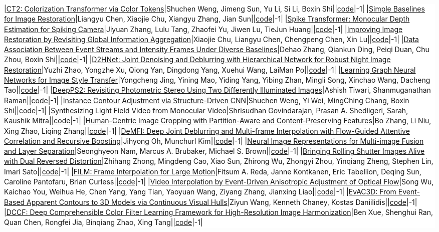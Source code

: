 |[CT2: Colorization Transformer via Color Tokens](https://doi.org/10.1007/978-3-031-20071-7_1)|Shuchen Weng, Jimeng Sun, Yu Li, Si Li, Boxin Shi||[code](https://paperswithcode.com/search?q_meta=&q_type=&q=CT2:+Colorization+Transformer+via+Color+Tokens)|-1|
|[Simple Baselines for Image Restoration](https://doi.org/10.1007/978-3-031-20071-7_2)|Liangyu Chen, Xiaojie Chu, Xiangyu Zhang, Jian Sun||[code](https://paperswithcode.com/search?q_meta=&q_type=&q=Simple+Baselines+for+Image+Restoration)|-1|
|[Spike Transformer: Monocular Depth Estimation for Spiking Camera](https://doi.org/10.1007/978-3-031-20071-7_3)|Jiyuan Zhang, Lulu Tang, Zhaofei Yu, Jiwen Lu, TieJun Huang||[code](https://paperswithcode.com/search?q_meta=&q_type=&q=Spike+Transformer:+Monocular+Depth+Estimation+for+Spiking+Camera)|-1|
|[Improving Image Restoration by Revisiting Global Information Aggregation](https://doi.org/10.1007/978-3-031-20071-7_4)|Xiaojie Chu, Liangyu Chen, Chengpeng Chen, Xin Lu||[code](https://paperswithcode.com/search?q_meta=&q_type=&q=Improving+Image+Restoration+by+Revisiting+Global+Information+Aggregation)|-1|
|[Data Association Between Event Streams and Intensity Frames Under Diverse Baselines](https://doi.org/10.1007/978-3-031-20071-7_5)|Dehao Zhang, Qiankun Ding, Peiqi Duan, Chu Zhou, Boxin Shi||[code](https://paperswithcode.com/search?q_meta=&q_type=&q=Data+Association+Between+Event+Streams+and+Intensity+Frames+Under+Diverse+Baselines)|-1|
|[D2HNet: Joint Denoising and Deblurring with Hierarchical Network for Robust Night Image Restoration](https://doi.org/10.1007/978-3-031-20071-7_6)|Yuzhi Zhao, Yongzhe Xu, Qiong Yan, Dingdong Yang, Xuehui Wang, LaiMan Po||[code](https://paperswithcode.com/search?q_meta=&q_type=&q=D2HNet:+Joint+Denoising+and+Deblurring+with+Hierarchical+Network+for+Robust+Night+Image+Restoration)|-1|
|[Learning Graph Neural Networks for Image Style Transfer](https://doi.org/10.1007/978-3-031-20071-7_7)|Yongcheng Jing, Yining Mao, Yiding Yang, Yibing Zhan, Mingli Song, Xinchao Wang, Dacheng Tao||[code](https://paperswithcode.com/search?q_meta=&q_type=&q=Learning+Graph+Neural+Networks+for+Image+Style+Transfer)|-1|
|[DeepPS2: Revisiting Photometric Stereo Using Two Differently Illuminated Images](https://doi.org/10.1007/978-3-031-20071-7_8)|Ashish Tiwari, Shanmuganathan Raman||[code](https://paperswithcode.com/search?q_meta=&q_type=&q=DeepPS2:+Revisiting+Photometric+Stereo+Using+Two+Differently+Illuminated+Images)|-1|
|[Instance Contour Adjustment via Structure-Driven CNN](https://doi.org/10.1007/978-3-031-20071-7_9)|Shuchen Weng, Yi Wei, MingChing Chang, Boxin Shi||[code](https://paperswithcode.com/search?q_meta=&q_type=&q=Instance+Contour+Adjustment+via+Structure-Driven+CNN)|-1|
|[Synthesizing Light Field Video from Monocular Video](https://doi.org/10.1007/978-3-031-20071-7_10)|Shrisudhan Govindarajan, Prasan A. Shedligeri, Sarah, Kaushik Mitra||[code](https://paperswithcode.com/search?q_meta=&q_type=&q=Synthesizing+Light+Field+Video+from+Monocular+Video)|-1|
|[Human-Centric Image Cropping with Partition-Aware and Content-Preserving Features](https://doi.org/10.1007/978-3-031-20071-7_11)|Bo Zhang, Li Niu, Xing Zhao, Liqing Zhang||[code](https://paperswithcode.com/search?q_meta=&q_type=&q=Human-Centric+Image+Cropping+with+Partition-Aware+and+Content-Preserving+Features)|-1|
|[DeMFI: Deep Joint Deblurring and Multi-frame Interpolation with Flow-Guided Attentive Correlation and Recursive Boosting](https://doi.org/10.1007/978-3-031-20071-7_12)|Jihyong Oh, Munchurl Kim||[code](https://paperswithcode.com/search?q_meta=&q_type=&q=DeMFI:+Deep+Joint+Deblurring+and+Multi-frame+Interpolation+with+Flow-Guided+Attentive+Correlation+and+Recursive+Boosting)|-1|
|[Neural Image Representations for Multi-image Fusion and Layer Separation](https://doi.org/10.1007/978-3-031-20071-7_13)|Seonghyeon Nam, Marcus A. Brubaker, Michael S. Brown||[code](https://paperswithcode.com/search?q_meta=&q_type=&q=Neural+Image+Representations+for+Multi-image+Fusion+and+Layer+Separation)|-1|
|[Bringing Rolling Shutter Images Alive with Dual Reversed Distortion](https://doi.org/10.1007/978-3-031-20071-7_14)|Zhihang Zhong, Mingdeng Cao, Xiao Sun, Zhirong Wu, Zhongyi Zhou, Yinqiang Zheng, Stephen Lin, Imari Sato||[code](https://paperswithcode.com/search?q_meta=&q_type=&q=Bringing+Rolling+Shutter+Images+Alive+with+Dual+Reversed+Distortion)|-1|
|[FILM: Frame Interpolation for Large Motion](https://doi.org/10.1007/978-3-031-20071-7_15)|Fitsum A. Reda, Janne Kontkanen, Eric Tabellion, Deqing Sun, Caroline Pantofaru, Brian Curless||[code](https://paperswithcode.com/search?q_meta=&q_type=&q=FILM:+Frame+Interpolation+for+Large+Motion)|-1|
|[Video Interpolation by Event-Driven Anisotropic Adjustment of Optical Flow](https://doi.org/10.1007/978-3-031-20071-7_16)|Song Wu, Kaichao You, Weihua He, Chen Yang, Yang Tian, Yaoyuan Wang, Ziyang Zhang, Jianxing Liao||[code](https://paperswithcode.com/search?q_meta=&q_type=&q=Video+Interpolation+by+Event-Driven+Anisotropic+Adjustment+of+Optical+Flow)|-1|
|[EvAC3D: From Event-Based Apparent Contours to 3D Models via Continuous Visual Hulls](https://doi.org/10.1007/978-3-031-20071-7_17)|Ziyun Wang, Kenneth Chaney, Kostas Daniilidis||[code](https://paperswithcode.com/search?q_meta=&q_type=&q=EvAC3D:+From+Event-Based+Apparent+Contours+to+3D+Models+via+Continuous+Visual+Hulls)|-1|
|[DCCF: Deep Comprehensible Color Filter Learning Framework for High-Resolution Image Harmonization](https://doi.org/10.1007/978-3-031-20071-7_18)|Ben Xue, Shenghui Ran, Quan Chen, Rongfei Jia, Binqiang Zhao, Xing Tang||[code](https://paperswithcode.com/search?q_meta=&q_type=&q=DCCF:+Deep+Comprehensible+Color+Filter+Learning+Framework+for+High-Resolution+Image+Harmonization)|-1|